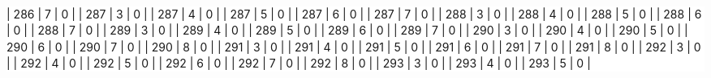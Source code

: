 | 286             | 7             | 0          |
| 287             | 3             | 0          |
| 287             | 4             | 0          |
| 287             | 5             | 0          |
| 287             | 6             | 0          |
| 287             | 7             | 0          |
| 288             | 3             | 0          |
| 288             | 4             | 0          |
| 288             | 5             | 0          |
| 288             | 6             | 0          |
| 288             | 7             | 0          |
| 289             | 3             | 0          |
| 289             | 4             | 0          |
| 289             | 5             | 0          |
| 289             | 6             | 0          |
| 289             | 7             | 0          |
| 290             | 3             | 0          |
| 290             | 4             | 0          |
| 290             | 5             | 0          |
| 290             | 6             | 0          |
| 290             | 7             | 0          |
| 290             | 8             | 0          |
| 291             | 3             | 0          |
| 291             | 4             | 0          |
| 291             | 5             | 0          |
| 291             | 6             | 0          |
| 291             | 7             | 0          |
| 291             | 8             | 0          |
| 292             | 3             | 0          |
| 292             | 4             | 0          |
| 292             | 5             | 0          |
| 292             | 6             | 0          |
| 292             | 7             | 0          |
| 292             | 8             | 0          |
| 293             | 3             | 0          |
| 293             | 4             | 0          |
| 293             | 5             | 0          |